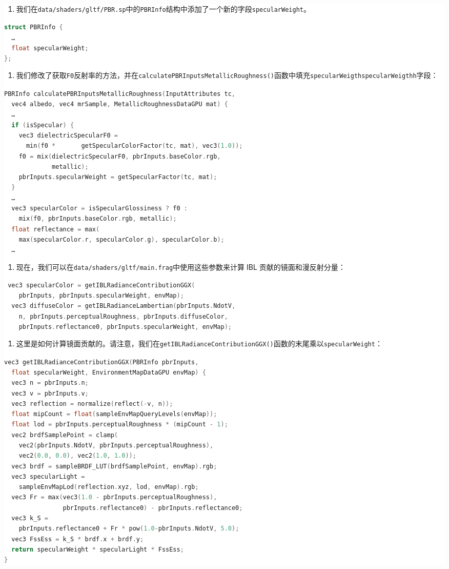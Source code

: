 1.  我们在`data/shaders/gltf/PBR.sp`中的`PBRInfo`结构中添加了一个新的字段`specularWeight`。

```cpp
struct PBRInfo {
  …
  float specularWeight;
};
```

1.  我们修改了获取`F0`反射率的方法，并在`calculatePBRInputsMetallicRoughness()`函数中填充`specularWeigthspecularWeigthh`字段：

```cpp
PBRInfo calculatePBRInputsMetallicRoughness(InputAttributes tc,
  vec4 albedo, vec4 mrSample, MetallicRoughnessDataGPU mat) { 
  …
  if (isSpecular) {
    vec3 dielectricSpecularF0 =
      min(f0 *       getSpecularColorFactor(tc, mat), vec3(1.0));
    f0 = mix(dielectricSpecularF0, pbrInputs.baseColor.rgb,
             metallic);
    pbrInputs.specularWeight = getSpecularFactor(tc, mat);
  }
  …
  vec3 specularColor = isSpecularGlossiness ? f0 :
    mix(f0, pbrInputs.baseColor.rgb, metallic);
  float reflectance = max(
    max(specularColor.r, specularColor.g), specularColor.b);
  …
```

1.  现在，我们可以在`data/shaders/gltf/main.frag`中使用这些参数来计算 IBL 贡献的镜面和漫反射分量：

```cpp
 vec3 specularColor = getIBLRadianceContributionGGX(
    pbrInputs, pbrInputs.specularWeight, envMap);
  vec3 diffuseColor = getIBLRadianceLambertian(pbrInputs.NdotV,
    n, pbrInputs.perceptualRoughness, pbrInputs.diffuseColor,
    pbrInputs.reflectance0, pbrInputs.specularWeight, envMap);
```

1.  这里是如何计算镜面贡献的。请注意，我们在`getIBLRadianceContributionGGX()`函数的末尾乘以`specularWeight`：

```cpp
vec3 getIBLRadianceContributionGGX(PBRInfo pbrInputs,
  float specularWeight, EnvironmentMapDataGPU envMap) {
  vec3 n = pbrInputs.n;
  vec3 v = pbrInputs.v;
  vec3 reflection = normalize(reflect(-v, n));
  float mipCount = float(sampleEnvMapQueryLevels(envMap));
  float lod = pbrInputs.perceptualRoughness * (mipCount - 1);
  vec2 brdfSamplePoint = clamp(
    vec2(pbrInputs.NdotV, pbrInputs.perceptualRoughness),
    vec2(0.0, 0.0), vec2(1.0, 1.0));
  vec3 brdf = sampleBRDF_LUT(brdfSamplePoint, envMap).rgb;
  vec3 specularLight =
    sampleEnvMapLod(reflection.xyz, lod, envMap).rgb;
  vec3 Fr = max(vec3(1.0 - pbrInputs.perceptualRoughness),
                pbrInputs.reflectance0) - pbrInputs.reflectance0;
  vec3 k_S =
    pbrInputs.reflectance0 + Fr * pow(1.0-pbrInputs.NdotV, 5.0);
  vec3 FssEss = k_S * brdf.x + brdf.y;
  return specularWeight * specularLight * FssEss;
}
```
